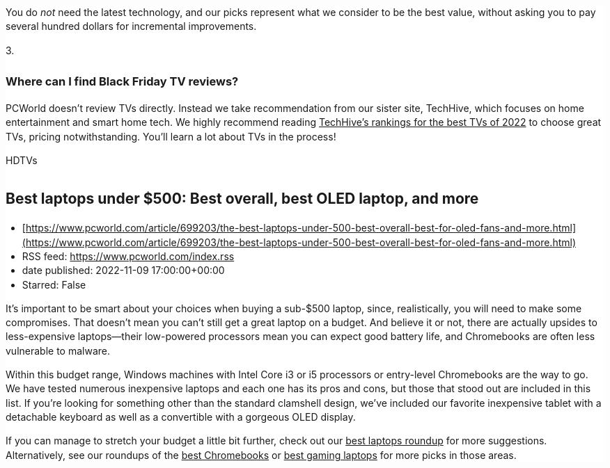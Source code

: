 

<p>You do <em>not</em> need the latest technology, and our picks represent what we consider to be the best value, without asking you to pay several hundred dollars for incremental improvements.</p>
</div>
</div></div>



<div class="wp-block-idg-base-theme-faq-inner-block faq-save-block"><div class="faq-save-content"><span class="faq-rank">3.</span>
<h3 id="where-can-i-find-black-friday-tv-reviews">Where can I find Black Friday TV reviews?</h3>



<div class="wp-block-idg-base-theme-faq-answer-block how-to-tip">
<p>PCWorld doesn&rsquo;t review TVs directly. Instead we take recommendation from our sister site, TechHive, which focuses on home entertainment and smart home tech. We highly recommend reading <a href="https://go.redirectingat.com/?id=111346X1569483&amp;url=https://www.techhive.com/article/583513/best-tvs.html&amp;xcust=2-1-1374506-1-0-0&amp;sref=https://www.pcworld.com/feed">TechHive&rsquo;s rankings for the best TVs of 2022</a> to choose great TVs, pricing notwithstanding. You&rsquo;ll learn a lot about TVs in the process!</p>
</div>
</div></div>
</div>
HDTVs</div>

## Best laptops under $500: Best overall, best OLED laptop, and more
 - [https://www.pcworld.com/article/699203/the-best-laptops-under-500-best-overall-best-for-oled-fans-and-more.html](https://www.pcworld.com/article/699203/the-best-laptops-under-500-best-overall-best-for-oled-fans-and-more.html)
 - RSS feed: https://www.pcworld.com/index.rss
 - date published: 2022-11-09 17:00:00+00:00
 - Starred: False

<div id="link_wrapped_content">
<section class="wp-block-bigbite-multi-title"><div class="container"></div></section><p>It&rsquo;s important to be smart about your choices when buying a sub-$500 laptop, since, realistically, you will need to make some compromises. That doesn&rsquo;t mean you can&rsquo;t still get a great laptop on a budget. And believe it or not, there are actually upsides to less-expensive laptops&mdash;their low-powered processors mean you can expect good battery life, and Chromebooks are often less vulnerable to malware. </p>



<p>Within this budget range, Windows machines with Intel Core i3 or i5 processors or entry-level Chromebooks are the way to go. We have tested numerous inexpensive laptops and each one has its pros and cons, but those that stood out are included in this list. If you&rsquo;re looking for something other than the standard clamshell design, we&rsquo;ve included our favorite inexpensive tablet with a detachable keyboard as well as a convertible with a gorgeous OLED display.</p>



<p>If you can manage to stretch your budget a little bit further, check out our <a href="https://www.pcworld.com/article/436674/the-best-pc-laptops-of-the-year.html">best laptops roundup</a> for more suggestions. Alternatively, see our roundups of the <a href="https://www.pcworld.com/article/608636/best-chromebooks.html">best Chromebooks</a> or <a href="https://www.pcworld.com/article/407493/best-gaming-laptops.html">best gaming laptops</a> for more picks in those areas.</p>
